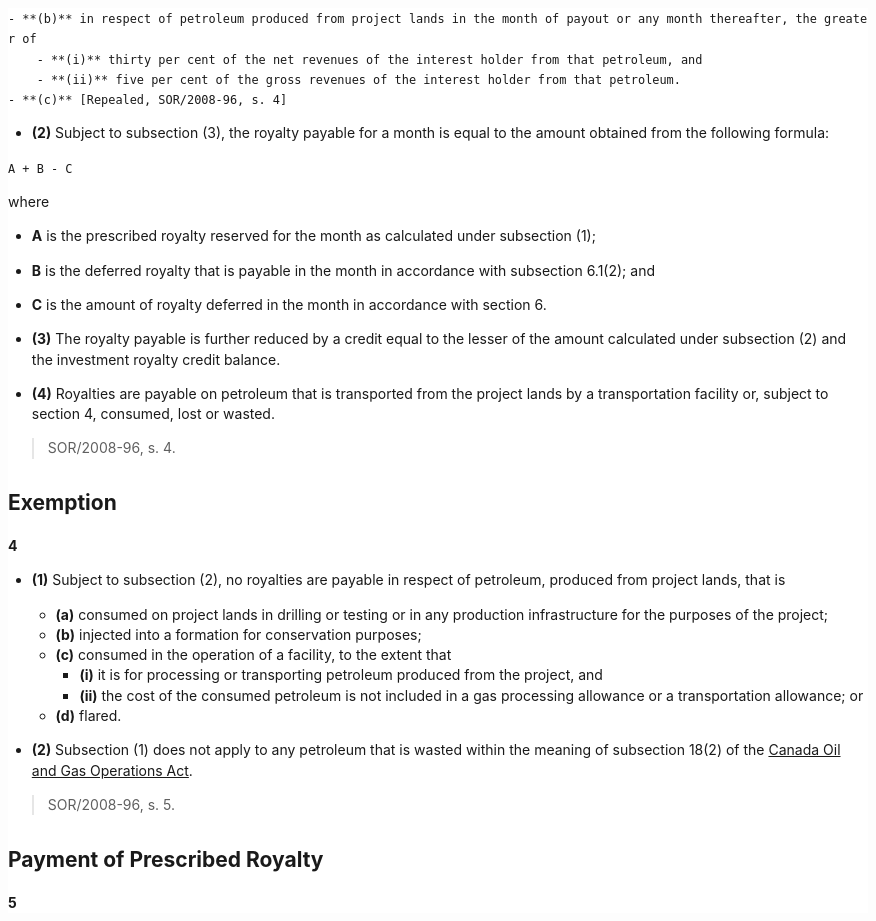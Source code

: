 	- **(b)** in respect of petroleum produced from project lands in the month of payout or any month thereafter, the greater of
		- **(i)** thirty per cent of the net revenues of the interest holder from that petroleum, and
		- **(ii)** five per cent of the gross revenues of the interest holder from that petroleum.
	- **(c)** [Repealed, SOR/2008-96, s. 4]

- **(2)** Subject to subsection (3), the royalty payable for a month is equal to the amount obtained from the following formula:
```
A + B - C
```
where
- **A** is the prescribed royalty reserved for the month as calculated under subsection (1);
- **B** is the deferred royalty that is payable in the month in accordance with subsection 6.1(2); and
- **C** is the amount of royalty deferred in the month in accordance with section 6.

- **(3)** The royalty payable is further reduced by a credit equal to the lesser of the amount calculated under subsection (2) and the investment royalty credit balance.

- **(4)** Royalties are payable on petroleum that is transported from the project lands by a transportation facility or, subject to section 4, consumed, lost or wasted.
> SOR/2008-96, s. 4.





## Exemption


**4** 

- **(1)** Subject to subsection (2), no royalties are payable in respect of petroleum, produced from project lands, that is
	- **(a)** consumed on project lands in drilling or testing or in any production infrastructure for the purposes of the project;
	- **(b)** injected into a formation for conservation purposes;
	- **(c)** consumed in the operation of a facility, to the extent that
		- **(i)** it is for processing or transporting petroleum produced from the project, and
		- **(ii)** the cost of the consumed petroleum is not included in a gas processing allowance or a transportation allowance; or
	- **(d)** flared.

- **(2)** Subsection (1) does not apply to any petroleum that is wasted within the meaning of subsection 18(2) of the [Canada Oil and Gas Operations Act](/en/Acts/Revised%20Statutes%20of%20Canada/O/O-7.md).
> SOR/2008-96, s. 5.





## Payment of Prescribed Royalty


**5** 
